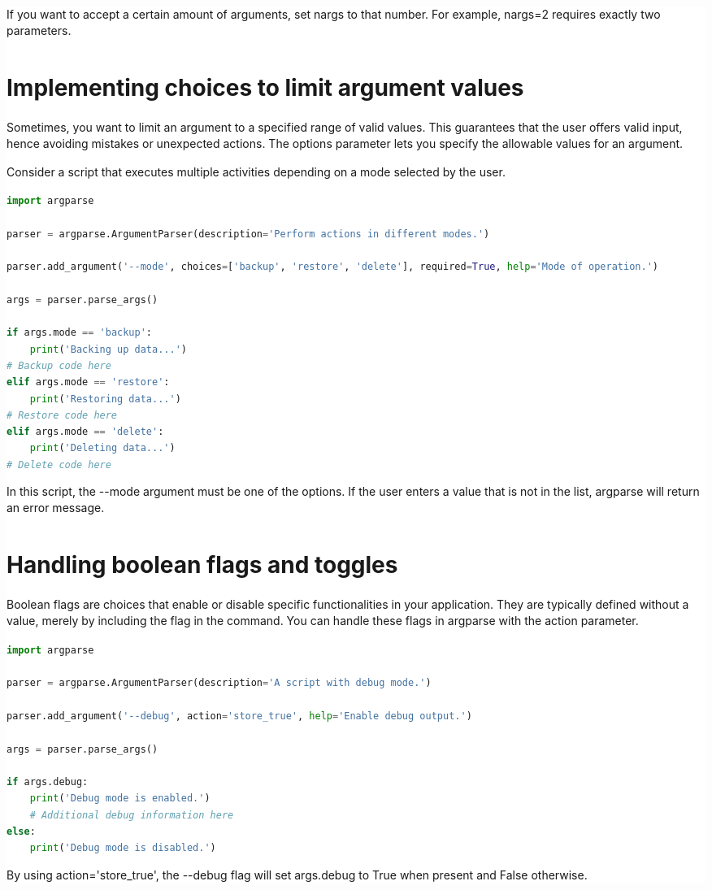 If you want to accept a certain amount of arguments, set nargs to that number. For example, nargs=2 requires exactly two
parameters.

# Implementing choices to limit argument values
Sometimes, you want to limit an argument to a specified range of valid values. This guarantees that the user offers
valid input, hence avoiding mistakes or unexpected actions. The options parameter lets you specify the allowable values
for an argument.

Consider a script that executes multiple activities depending on a mode selected by the user.

```python
import argparse

parser = argparse.ArgumentParser(description='Perform actions in different modes.')

parser.add_argument('--mode', choices=['backup', 'restore', 'delete'], required=True, help='Mode of operation.')

args = parser.parse_args()

if args.mode == 'backup':
    print('Backing up data...')
# Backup code here
elif args.mode == 'restore':
    print('Restoring data...')
# Restore code here
elif args.mode == 'delete':
    print('Deleting data...')
# Delete code here
```
In this script, the --mode argument must be one of the options. If the user enters a value that is not in the list,
argparse will return an error message.

# Handling boolean flags and toggles
Boolean flags are choices that enable or disable specific functionalities in your application. They are typically
defined without a value, merely by including the flag in the command. You can handle these flags in argparse with the
action parameter.


```python
import argparse

parser = argparse.ArgumentParser(description='A script with debug mode.')

parser.add_argument('--debug', action='store_true', help='Enable debug output.')

args = parser.parse_args()

if args.debug:
    print('Debug mode is enabled.')
    # Additional debug information here
else:
    print('Debug mode is disabled.')
```
By using action='store_true', the --debug flag will set args.debug to True when present and False otherwise.
